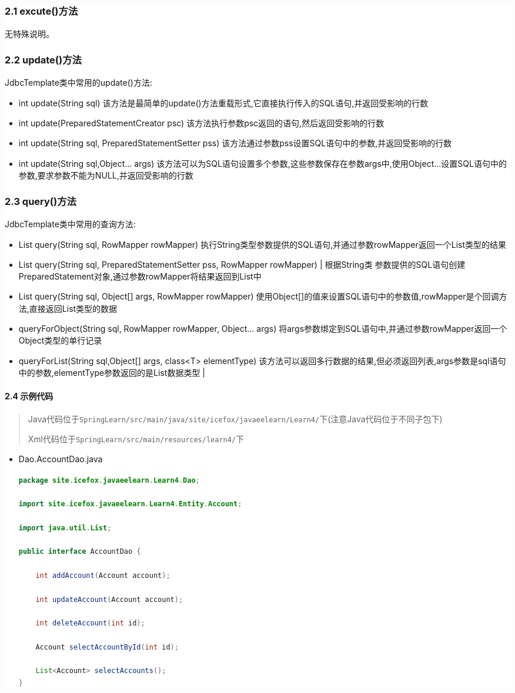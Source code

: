 ### 2.1 excute()方法

无特殊说明。

### 2.2 update()方法

JdbcTemplate类中常用的update()方法:

* int update(String sql) 
  该方法是最简单的update()方法重载形式,它直接执行传入的SQL语句,并返回受影响的行数

* int update(PreparedStatementCreator psc) 
  该方法执行参数psc返回的语句,然后返回受影响的行数

* int update(String sql, PreparedStatementSetter pss) 
  该方法通过参数pss设置SQL语句中的参数,并返回受影响的行数

* int update(String sql,Object… args)
  该方法可以为SQL语句设置多个参数,这些参数保存在参数args中,使用Object…设置SQL语句中的参数,要求参数不能为NULL,并返回受影响的行数

### 2.3 query()方法

JdbcTemplate类中常用的查询方法:

* List query(String sql, RowMapper rowMapper) 
  执行String类型参数提供的SQL语句,并通过参数rowMapper返回一个List类型的结果

* List query(String sql, PreparedStatementSetter pss,   RowMapper rowMapper) | 根据String类
  参数提供的SQL语句创建PreparedStatement对象,通过参数rowMapper将结果返回到List中
  
* List query(String sql, Object[] args, RowMapper rowMapper)
  使用Object[]的值来设置SQL语句中的参数值,rowMapper是个回调方法,直接返回List类型的数据

* queryForObject(String sql, RowMapper rowMapper, Object… args) 
  将args参数绑定到SQL语句中,并通过参数rowMapper返回一个Object类型的单行记录

* queryForList(String sql,Object[] args, class\<T> elementType)
  该方法可以返回多行数据的结果,但必须返回列表,args参数是sql语句中的参数,elementType参数返回的是List数据类型 |

#### 2.4 示例代码

> Java代码位于`SpringLearn/src/main/java/site/icefox/javaeelearn/Learn4/`下(注意Java代码位于不同子包下)
>
> Xml代码位于`SpringLearn/src/main/resources/learn4/`下

* Dao.AccountDao.java
  ``` java
  package site.icefox.javaeelearn.Learn4.Dao;
  
  import site.icefox.javaeelearn.Learn4.Entity.Account;
  
  import java.util.List;
  
  public interface AccountDao {
  
      int addAccount(Account account);
  
      int updateAccount(Account account);
  
      int deleteAccount(int id);
  
      Account selectAccountById(int id);
  
      List<Account> selectAccounts();
  }
  ```
  